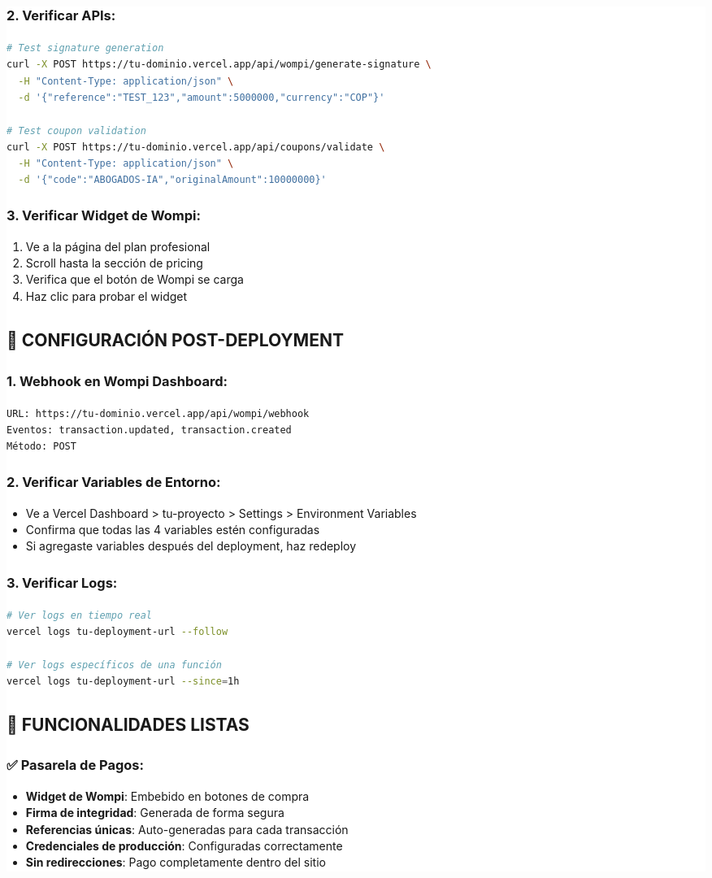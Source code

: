 ### 2. Verificar APIs:
```bash
# Test signature generation
curl -X POST https://tu-dominio.vercel.app/api/wompi/generate-signature \
  -H "Content-Type: application/json" \
  -d '{"reference":"TEST_123","amount":5000000,"currency":"COP"}'

# Test coupon validation
curl -X POST https://tu-dominio.vercel.app/api/coupons/validate \
  -H "Content-Type: application/json" \
  -d '{"code":"ABOGADOS-IA","originalAmount":10000000}'
```

### 3. Verificar Widget de Wompi:
1. Ve a la página del plan profesional
2. Scroll hasta la sección de pricing
3. Verifica que el botón de Wompi se carga
4. Haz clic para probar el widget

## 🔧 CONFIGURACIÓN POST-DEPLOYMENT

### 1. Webhook en Wompi Dashboard:
```
URL: https://tu-dominio.vercel.app/api/wompi/webhook
Eventos: transaction.updated, transaction.created
Método: POST
```

### 2. Verificar Variables de Entorno:
- Ve a Vercel Dashboard > tu-proyecto > Settings > Environment Variables
- Confirma que todas las 4 variables estén configuradas
- Si agregaste variables después del deployment, haz redeploy

### 3. Verificar Logs:
```bash
# Ver logs en tiempo real
vercel logs tu-deployment-url --follow

# Ver logs específicos de una función
vercel logs tu-deployment-url --since=1h
```

## 🎯 FUNCIONALIDADES LISTAS

### ✅ Pasarela de Pagos:
- **Widget de Wompi**: Embebido en botones de compra
- **Firma de integridad**: Generada de forma segura
- **Referencias únicas**: Auto-generadas para cada transacción
- **Credenciales de producción**: Configuradas correctamente
- **Sin redirecciones**: Pago completamente dentro del sitio
